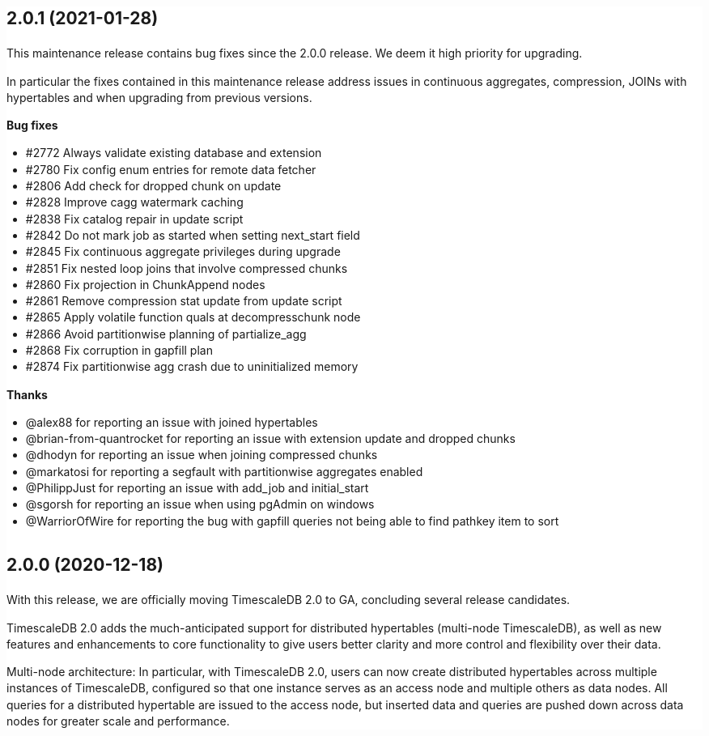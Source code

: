 ## 2.0.1 (2021-01-28)

This maintenance release contains bug fixes since the 2.0.0 release.
We deem it high priority for upgrading.

In particular the fixes contained in this maintenance release address
issues in continuous aggregates, compression, JOINs with hypertables
and when upgrading from previous versions.

**Bug fixes**

*   #2772 Always validate existing database and extension
*   #2780 Fix config enum entries for remote data fetcher
*   #2806 Add check for dropped chunk on update
*   #2828 Improve cagg watermark caching
*   #2838 Fix catalog repair in update script
*   #2842 Do not mark job as started when setting next_start field
*   #2845 Fix continuous aggregate privileges during upgrade
*   #2851 Fix nested loop joins that involve compressed chunks
*   #2860 Fix projection in ChunkAppend nodes
*   #2861 Remove compression stat update from update script
*   #2865 Apply volatile function quals at decompresschunk node
*   #2866 Avoid partitionwise planning of partialize_agg
*   #2868 Fix corruption in gapfill plan
*   #2874 Fix partitionwise agg crash due to uninitialized memory

**Thanks**

*   @alex88 for reporting an issue with joined hypertables
*   @brian-from-quantrocket for reporting an issue with extension update and dropped chunks
*   @dhodyn for reporting an issue when joining compressed chunks
*   @markatosi for reporting a segfault with partitionwise aggregates enabled
*   @PhilippJust for reporting an issue with add_job and initial_start
*   @sgorsh for reporting an issue when using pgAdmin on windows
*   @WarriorOfWire for reporting the bug with gapfill queries not being
  able to find pathkey item to sort

## 2.0.0 (2020-12-18)

With this release, we are officially moving TimescaleDB 2.0 to GA,
concluding several release candidates.

TimescaleDB 2.0 adds the much-anticipated support for distributed
hypertables (multi-node TimescaleDB), as well as new features and
enhancements to core functionality to give users better clarity and
more control and flexibility over their data.

Multi-node architecture:  In particular, with TimescaleDB 2.0, users
can now create distributed hypertables across multiple instances of
TimescaleDB, configured so that one instance serves as an access node
and multiple others as data nodes. All queries for a distributed
hypertable are issued to the access node, but inserted data and queries
are pushed down across data nodes for greater scale and performance.
